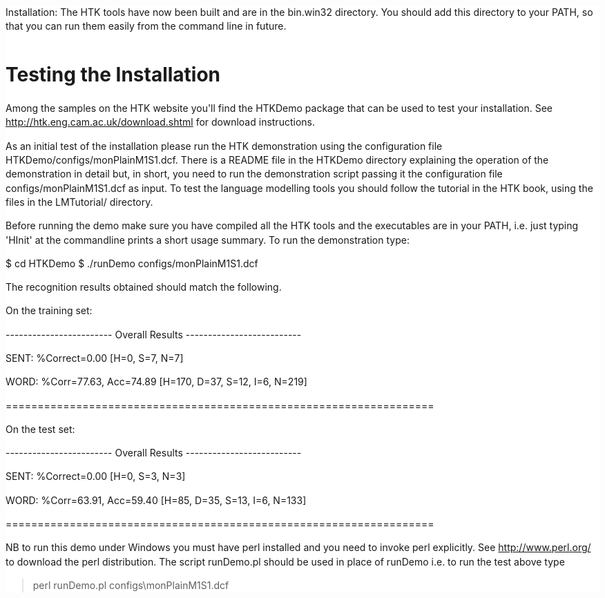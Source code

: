 Installation:
The HTK tools have now been built and are in the bin.win32
directory. You should add this directory to your PATH, so that you can
run them easily from the command line in future.


Testing the Installation
========================

Among the samples on the HTK website you'll find the HTKDemo package
that can be used to test your installation. See
http://htk.eng.cam.ac.uk/download.shtml for download instructions.

As an initial test of the installation please run the HTK
demonstration using the configuration file
HTKDemo/configs/monPlainM1S1.dcf. There is a README file in the
HTKDemo directory explaining the operation of the demonstration in
detail but, in short, you need to run the demonstration script passing
it the configuration file configs/monPlainM1S1.dcf as input. 
To test the language modelling tools you should follow the tutorial
in the HTK book, using the files in the LMTutorial/ directory.

Before running the demo make sure you have compiled all the HTK tools
and the executables are in your PATH, i.e. just typing 'HInit' at the
commandline prints a short usage summary. To run the demonstration
type:

$ cd HTKDemo
$ ./runDemo configs/monPlainM1S1.dcf

The recognition results obtained should match the following.

On the training set:

------------------------ Overall Results --------------------------

SENT: %Correct=0.00 [H=0, S=7, N=7]

WORD: %Corr=77.63, Acc=74.89 [H=170, D=37, S=12, I=6, N=219]

===================================================================

On the test set:

------------------------ Overall Results --------------------------

SENT: %Correct=0.00 [H=0, S=3, N=3]

WORD: %Corr=63.91, Acc=59.40 [H=85, D=35, S=13, I=6, N=133]


===================================================================

NB to run this demo under Windows you must have perl installed and you
need to invoke perl explicitly. See http://www.perl.org/ to download
the perl distribution. The script runDemo.pl should be used in place
of runDemo i.e. to run the test above type

 > perl runDemo.pl configs\monPlainM1S1.dcf
   
 